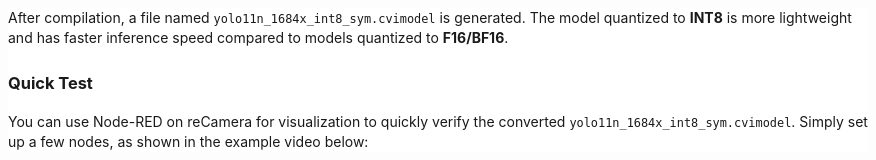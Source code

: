 After compilation, a file named `yolo11n_1684x_int8_sym.cvimodel` is generated. The model quantized to **INT8** is more lightweight and has faster inference speed compared to models quantized to **F16/BF16**.

### Quick Test

You can use Node-RED on reCamera for visualization to quickly verify the converted `yolo11n_1684x_int8_sym.cvimodel`. Simply set up a few nodes, as shown in the example video below:

<div style={{textAlign:'center'}}><iframe width={600} height={300} src="https://www.youtube.com/embed/XdgCt44UR1M" title="YouTube video player" frameBorder={0} allow="accelerometer; autoplay; clipboard-write; encrypted-media; gyroscope; picture-in-picture; web-share" allowFullScreen /></div>

You need to select the `yolo11n_1684x_int8_sym.cvimodel` in the `model` node for quick verification. Double-click the model node, click `"Upload"` to import the quantized model, then click `"Done"`, and finally click `"Deploy"`.

<div align="center">
  <img width="600" src="https://files.seeedstudio.com/wiki/reCamera/recamera_model_conversion05.png" />
</div>

We can view the inference results of the **INT8** quantized model in the `preview` node. The `cvimodel` obtained through correct conversion and quantization methods is still reliable:

<div align="center">
  <img width="600" src="https://files.seeedstudio.com/wiki/reCamera/recamera_model_conversion06.png" />
</div>

:::tip
Currently, reCamera's Node-RED only supports preview testing for a limited number of models. In the future, we will adapt more models. If you import a custom model into Node-RED or do not set the specified output tensor as shown in our example, Node-RED's backend does not support preview testing, even if your `cvimodel` is correct.
:::

We will release tutorials on preprocessing and postprocessing for various models, so you can write your own code to infer your custom `cvimodel`.

### Mixed-Precision Quantization

When the precision of certain layers in a model is easily affected by quantization, but we still need faster inference speed, a single precision quantization may no longer be suitable. In such cases, **mixed-precision** quantization can better address the situation. For layers that are more sensitive to quantization, we can choose **F16/BF16** quantization, while for layers with minimal precision loss, we can use **INT8**.

Next, we will use `yolov5s.onnx` as an example to demonstrate how to quickly convert and quantize the model into a **mixed-precision** `cvimodel`. Before reading this section, **make sure you have gone through the previous sections of the article, as the operations in this section build upon the content covered earlier.**

Here is the download link for `yolov5s.onnx`. You can click the link to download the model and copy it to your workspace for further use.

Download the model:
[Download yolov5s.onnx](https://seeedstudio88-my.sharepoint.com/:u:/g/personal/youjiang_yu_seeedstudio88_onmicrosoft_com/EdX8QYfqMnFEvXGUQ-_NjCoBmOalVQNKPWnZpFxcdNchrw?e=KDUkUP)
